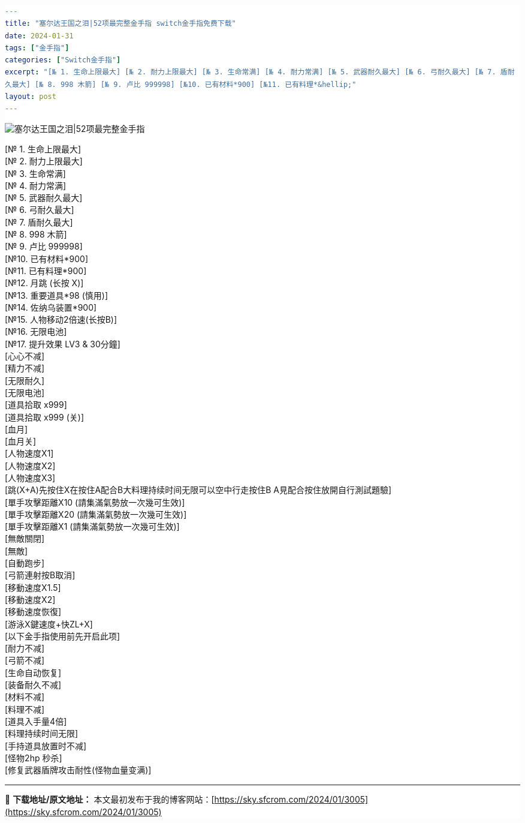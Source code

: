 ```yaml
---
title: "塞尔达王国之泪|52项最完整金手指 switch金手指免费下载"
date: 2024-01-31
tags: ["金手指"]
categories: ["Switch金手指"]
excerpt: "[№ 1. 生命上限最大] [№ 2. 耐力上限最大] [№ 3. 生命常满] [№ 4. 耐力常满] [№ 5. 武器耐久最大] [№ 6. 弓耐久最大] [№ 7. 盾耐久最大] [№ 8. 998 木箭] [№ 9. 卢比 999998] [№10. 已有材料*900] [№11. 已有料理*&hellip;"
layout: post
---
```


 <p><img src="https://sky.sfcrom.com/wp-content/uploads/2024/01/20240131_65b9b71566320.jpg" alt="塞尔达王国之泪|52项最完整金手指" style="display:block; margin-left:auto; margin-right:auto;width:100%;height:auto;" /></p> <p>[№ 1. 生命上限最大]<br /> [№ 2. 耐力上限最大]<br /> [№ 3. 生命常满]<br /> [№ 4. 耐力常满]<br /> [№ 5. 武器耐久最大]<br /> [№ 6. 弓耐久最大]<br /> [№ 7. 盾耐久最大]<br /> [№ 8. 998 木箭]<br /> [№ 9. 卢比 999998]<br /> [№10. 已有材料*900]<br /> [№11. 已有料理*900]<br /> [№12. 月跳 (长按 X)]<br /> [№13. 重要道具*98 (慎用)]<br /> [№14. 佐纳乌装置*900]<br /> [№15. 人物移动2倍速(长按B)]<br /> [№16. 无限电池]<br /> [№17. 提升效果 LV3 &amp; 30分鐘]<br /> [心心不减]<br /> [精力不减]<br /> [无限耐久]<br /> [无限电池]<br /> [道具拾取 x999]<br /> [道具拾取 x999 (关)]<br /> [血月]<br /> [血月关]<br /> [人物速度X1]<br /> [人物速度X2]<br /> [人物速度X3]<br /> [跳(X+A)先按住X在按住A配合B大料理持续时间无限可以空中行走按住B A見配合按住放開自行測試題驗]<br /> [單手攻擊距離X10 (請集滿氣勢放一次幾可生效)]<br /> [單手攻擊距離X20 (請集滿氣勢放一次幾可生效)]<br /> [單手攻擊距離X1 (請集滿氣勢放一次幾可生效)]<br /> [無敵關閉]<br /> [無敵]<br /> [自動跑步]<br /> [弓箭連射按B取消]<br /> [移動速度X1.5]<br /> [移動速度X2]<br /> [移動速度恢復]<br /> [游泳X鍵速度+快ZL+X]<br /> [以下金手指使用前先开启此项]<br /> [耐力不减]<br /> [弓箭不减]<br /> [生命自动恢复]<br /> [装备耐久不减]<br /> [材料不减]<br /> [料理不减]<br /> [道具入手量4倍]<br /> [料理持续时间无限]<br /> [手持道具放置时不减]<br /> [怪物2hp 秒杀]<br /> [修复武器盾牌攻击耐性(怪物血量变满)]</p> 

---
📖 **下载地址/原文地址：** 本文最初发布于我的博客网站：[https://sky.sfcrom.com/2024/01/3005](https://sky.sfcrom.com/2024/01/3005)
